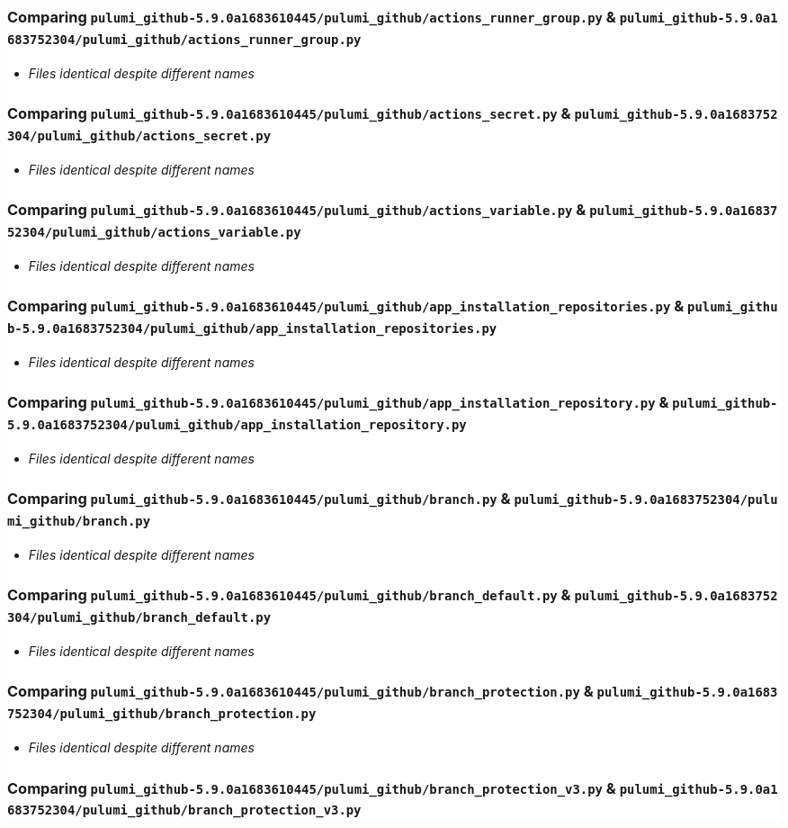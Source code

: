 ### Comparing `pulumi_github-5.9.0a1683610445/pulumi_github/actions_runner_group.py` & `pulumi_github-5.9.0a1683752304/pulumi_github/actions_runner_group.py`

 * *Files identical despite different names*

### Comparing `pulumi_github-5.9.0a1683610445/pulumi_github/actions_secret.py` & `pulumi_github-5.9.0a1683752304/pulumi_github/actions_secret.py`

 * *Files identical despite different names*

### Comparing `pulumi_github-5.9.0a1683610445/pulumi_github/actions_variable.py` & `pulumi_github-5.9.0a1683752304/pulumi_github/actions_variable.py`

 * *Files identical despite different names*

### Comparing `pulumi_github-5.9.0a1683610445/pulumi_github/app_installation_repositories.py` & `pulumi_github-5.9.0a1683752304/pulumi_github/app_installation_repositories.py`

 * *Files identical despite different names*

### Comparing `pulumi_github-5.9.0a1683610445/pulumi_github/app_installation_repository.py` & `pulumi_github-5.9.0a1683752304/pulumi_github/app_installation_repository.py`

 * *Files identical despite different names*

### Comparing `pulumi_github-5.9.0a1683610445/pulumi_github/branch.py` & `pulumi_github-5.9.0a1683752304/pulumi_github/branch.py`

 * *Files identical despite different names*

### Comparing `pulumi_github-5.9.0a1683610445/pulumi_github/branch_default.py` & `pulumi_github-5.9.0a1683752304/pulumi_github/branch_default.py`

 * *Files identical despite different names*

### Comparing `pulumi_github-5.9.0a1683610445/pulumi_github/branch_protection.py` & `pulumi_github-5.9.0a1683752304/pulumi_github/branch_protection.py`

 * *Files identical despite different names*

### Comparing `pulumi_github-5.9.0a1683610445/pulumi_github/branch_protection_v3.py` & `pulumi_github-5.9.0a1683752304/pulumi_github/branch_protection_v3.py`
